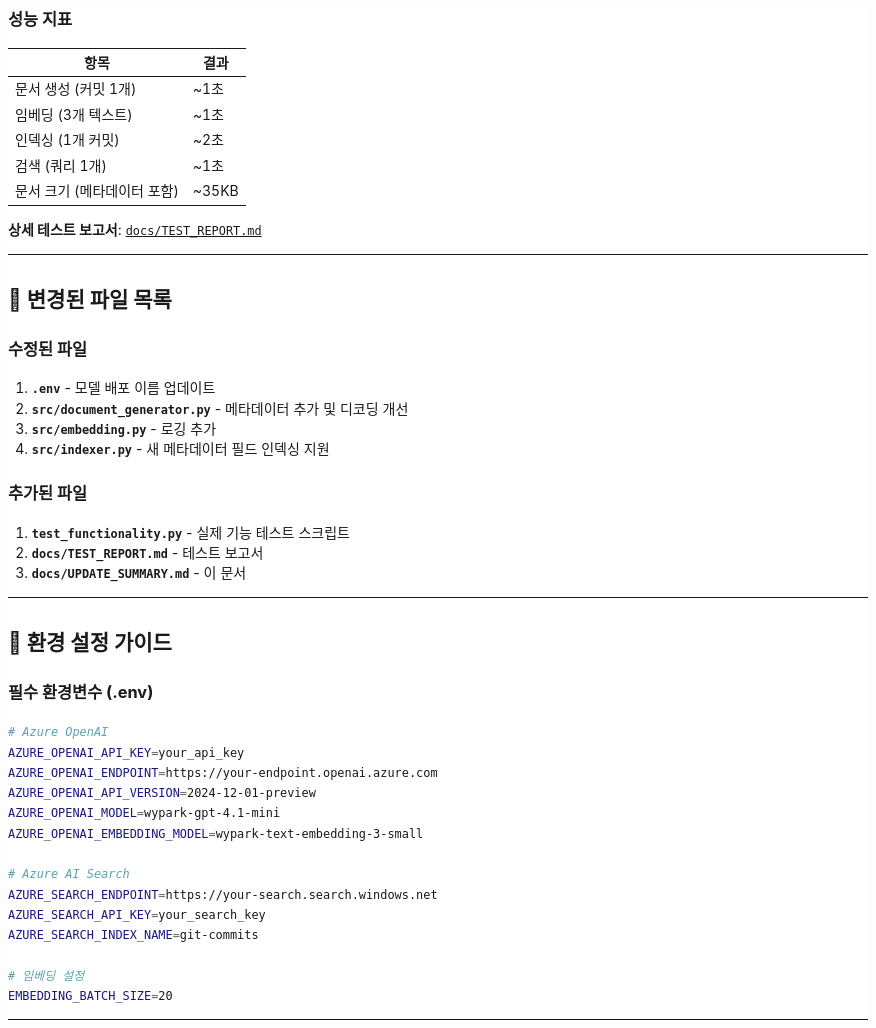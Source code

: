 ### 성능 지표
| 항목 | 결과 |
|------|------|
| 문서 생성 (커밋 1개) | ~1초 |
| 임베딩 (3개 텍스트) | ~1초 |
| 인덱싱 (1개 커밋) | ~2초 |
| 검색 (쿼리 1개) | ~1초 |
| 문서 크기 (메타데이터 포함) | ~35KB |

**상세 테스트 보고서**: [`docs/TEST_REPORT.md`](./TEST_REPORT.md)

---

## 📁 변경된 파일 목록

### 수정된 파일
1. **`.env`** - 모델 배포 이름 업데이트
2. **`src/document_generator.py`** - 메타데이터 추가 및 디코딩 개선
3. **`src/embedding.py`** - 로깅 추가
4. **`src/indexer.py`** - 새 메타데이터 필드 인덱싱 지원

### 추가된 파일
1. **`test_functionality.py`** - 실제 기능 테스트 스크립트
2. **`docs/TEST_REPORT.md`** - 테스트 보고서
3. **`docs/UPDATE_SUMMARY.md`** - 이 문서

---

## 🔧 환경 설정 가이드

### 필수 환경변수 (.env)
```bash
# Azure OpenAI
AZURE_OPENAI_API_KEY=your_api_key
AZURE_OPENAI_ENDPOINT=https://your-endpoint.openai.azure.com
AZURE_OPENAI_API_VERSION=2024-12-01-preview
AZURE_OPENAI_MODEL=wypark-gpt-4.1-mini
AZURE_OPENAI_EMBEDDING_MODEL=wypark-text-embedding-3-small

# Azure AI Search
AZURE_SEARCH_ENDPOINT=https://your-search.search.windows.net
AZURE_SEARCH_API_KEY=your_search_key
AZURE_SEARCH_INDEX_NAME=git-commits

# 임베딩 설정
EMBEDDING_BATCH_SIZE=20
```

---
